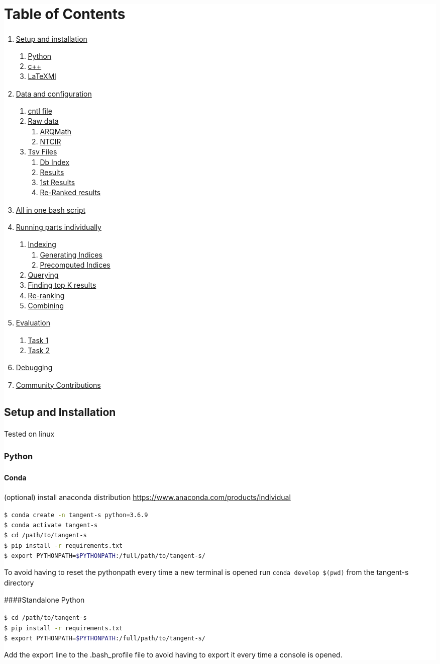 # Table of Contents
1. [Setup and installation](#setup-and-installation)
   1. [Python](#python)
   2. [c++](#cpp)
   3. [LaTeXMl](#LaTeXML)
2. [Data and configuration](#data-and-configuration)
   1. [cntl file](#cntl-file)
   2. [Raw data](#raw-data)
      1. [ARQMath](#ARQMath)
      2. [NTCIR](#ntcir)
   3. [Tsv Files](#tsv-files)
      1. [Db Index](#index)
      2. [Results](#query)
      3. [1st Results](#1st-results)
      4. [Re-Ranked results](#re-ranked-results)
3. [All in one bash script](#all-in-one-bash-script)
4. [Running parts individually](#running-parts-individually)
   1. [Indexing](#indexing)
      1. [Generating Indices](#generating-indices)
      2. [Precomputed Indices](#using-precomputed-indices)
   2. [Querying](#querying)
   3. [Finding top K results](#Finding-top-K-results)
   4. [Re-ranking](#re-ranking)
   5. [Combining](#combining)
   
5. [Evaluation](#Evaluation)
   1. [Task 1](#Task-1)
   2. [Task 2](#task-2)
6. [Debugging](#debugging)
7. [Community Contributions](#community-contributions)


## Setup and Installation
Tested on linux
### Python
#### Conda
(optional) install anaconda distribution https://www.anaconda.com/products/individual
```zsh
$ conda create -n tangent-s python=3.6.9
$ conda activate tangent-s
$ cd /path/to/tangent-s 
$ pip install -r requirements.txt
$ export PYTHONPATH=$PYTHONPATH:/full/path/to/tangent-s/
```
To avoid having to reset the pythonpath every time a new 
terminal is opened run `conda develop $(pwd)` from the tangent-s directory


####Standalone Python
```zsh
$ cd /path/to/tangent-s 
$ pip install -r requirements.txt
$ export PYTHONPATH=$PYTHONPATH:/full/path/to/tangent-s/
```  
Add the export line to the .bash_profile file to avoid having
to export it every time a console is opened.  
